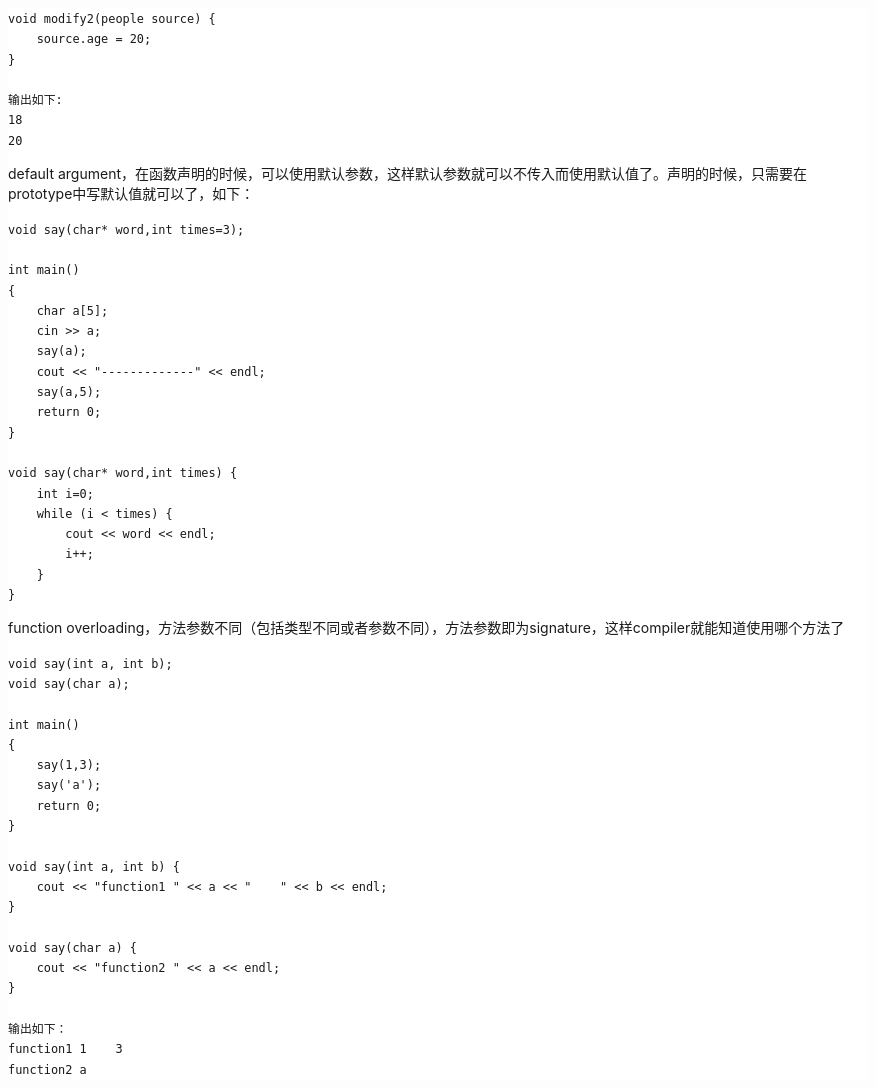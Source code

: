 ```
void modify2(people source) {
    source.age = 20;
}

输出如下:
18
20
```

default argument，在函数声明的时候，可以使用默认参数，这样默认参数就可以不传入而使用默认值了。声明的时候，只需要在prototype中写默认值就可以了，如下：

```
void say(char* word,int times=3);

int main() 
{
    char a[5]; 
    cin >> a;
    say(a);
    cout << "-------------" << endl;
    say(a,5);
    return 0;
}

void say(char* word,int times) {
    int i=0;
    while (i < times) {
        cout << word << endl;
        i++;
    }
}
```

function overloading，方法参数不同（包括类型不同或者参数不同），方法参数即为signature，这样compiler就能知道使用哪个方法了

```
void say(int a, int b);
void say(char a);

int main() 
{
    say(1,3);
    say('a');
    return 0;
}

void say(int a, int b) {
    cout << "function1 " << a << "    " << b << endl;
}

void say(char a) {
    cout << "function2 " << a << endl;
}

输出如下：
function1 1    3
function2 a
```
